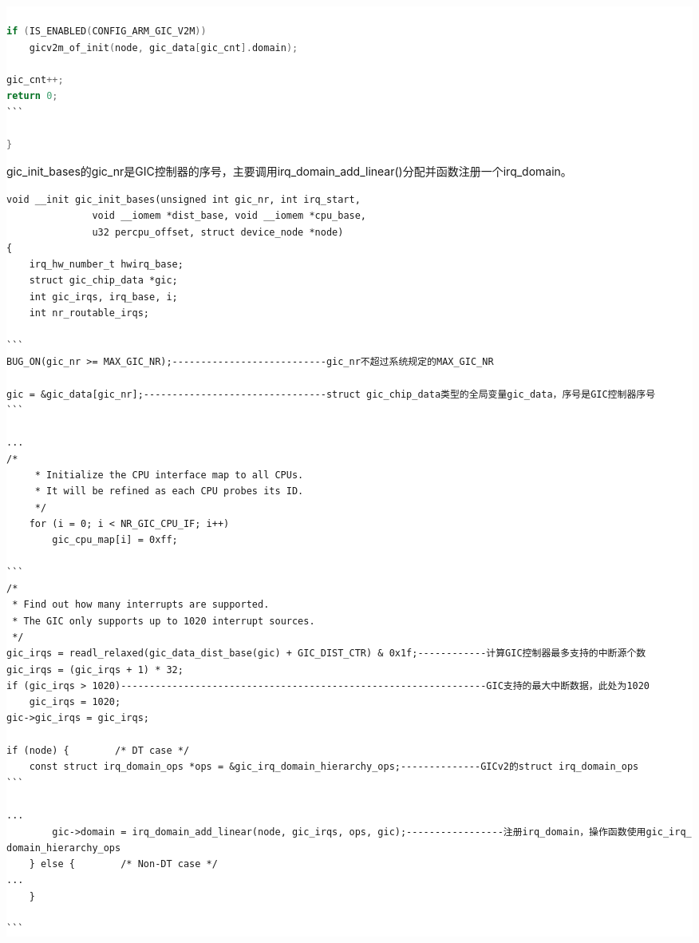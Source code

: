 ~~~c

if (IS_ENABLED(CONFIG_ARM_GIC_V2M))
    gicv2m_of_init(node, gic_data[gic_cnt].domain);

gic_cnt++;
return 0;
```

}
~~~

 gic_init_bases的gic_nr是GIC控制器的序号，主要调用irq_domain_add_linear()分配并函数注册一个irq_domain。

```
void __init gic_init_bases(unsigned int gic_nr, int irq_start,
               void __iomem *dist_base, void __iomem *cpu_base,
               u32 percpu_offset, struct device_node *node)
{
    irq_hw_number_t hwirq_base;
    struct gic_chip_data *gic;
    int gic_irqs, irq_base, i;
    int nr_routable_irqs;

​```
BUG_ON(gic_nr >= MAX_GIC_NR);---------------------------gic_nr不超过系统规定的MAX_GIC_NR

gic = &gic_data[gic_nr];--------------------------------struct gic_chip_data类型的全局变量gic_data，序号是GIC控制器序号
​```

...
/*
     * Initialize the CPU interface map to all CPUs.
     * It will be refined as each CPU probes its ID.
     */
    for (i = 0; i < NR_GIC_CPU_IF; i++)
        gic_cpu_map[i] = 0xff;

​```
/*
 * Find out how many interrupts are supported.
 * The GIC only supports up to 1020 interrupt sources.
 */
gic_irqs = readl_relaxed(gic_data_dist_base(gic) + GIC_DIST_CTR) & 0x1f;------------计算GIC控制器最多支持的中断源个数
gic_irqs = (gic_irqs + 1) * 32;
if (gic_irqs > 1020)----------------------------------------------------------------GIC支持的最大中断数据，此处为1020
    gic_irqs = 1020;
gic->gic_irqs = gic_irqs;

if (node) {        /* DT case */
    const struct irq_domain_ops *ops = &gic_irq_domain_hierarchy_ops;--------------GICv2的struct irq_domain_ops
​```

...
        gic->domain = irq_domain_add_linear(node, gic_irqs, ops, gic);-----------------注册irq_domain，操作函数使用gic_irq_domain_hierarchy_ops
    } else {        /* Non-DT case */
...
    }

​```
```